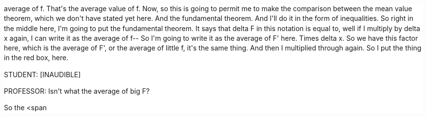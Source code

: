   <span m='255120'>average</span> <span m='261500'>of</span> <span
  m='261670'>f.</span> <span m='263370'>That's</span> <span
  m='263580'>the</span> <span m='263660'>average</span> <span
  m='264100'>value</span> <span m='264580'>of</span> <span m='264710'>f.</span>
  <span m='269490'>Now,</span> <span m='270650'>so</span> <span
  m='270910'>this</span> <span m='271100'>is</span> <span
  m='271220'>going</span> <span m='271420'>to</span> <span
  m='271480'>permit</span> <span m='271950'>me</span> <span m='272560'>to</span>
  <span m='272750'>make</span> <span m='273060'>the</span> <span
  m='273610'>comparison</span> <span m='274400'>between</span> <span
  m='275190'>the</span> <span m='275290'>mean</span> <span
  m='275400'>value</span> <span m='275590'>theorem,</span> <span
  m='275840'>which</span> <span m='275980'>we</span> <span
  m='276230'>don't</span> <span m='277110'>have</span> <span
  m='277360'>stated</span> <span m='277780'>yet</span> <span
  m='278000'>here.</span> <span m='278630'>And</span> <span
  m='279160'>the</span> <span m='279900'>fundamental</span> <span
  m='280330'>theorem.</span> <span m='281010'>And</span> <span
  m='281190'>I'll</span> <span m='281320'>do</span> <span m='281490'>it</span>
  <span m='281600'>in</span> <span m='281690'>the</span> <span
  m='281770'>form</span> <span m='282040'>of</span> <span
  m='282140'>inequalities.</span> <span m='289130'>So</span> <span
  m='289370'>right</span> <span m='289660'>in</span> <span m='289740'>the</span>
  <span m='289800'>middle</span> <span m='290330'>here,</span> <span
  m='290940'>I'm</span> <span m='291100'>going to</span> <span
  m='291240'>put</span> <span m='291450'>the</span> <span
  m='291550'>fundamental</span> <span m='292030'>theorem.</span> <span
  m='292370'>It</span> <span m='292550'>says</span> <span m='292860'>that</span>
  <span m='293060'>delta</span> <span m='293430'>F</span> <span
  m='294290'>in</span> <span m='294440'>this</span> <span m='294650'>notation
  is</span> <span m='295580'>equal</span> <span m='296080'>to,</span> <span
  m='296580'>well</span> <span m='296970'>if</span> <span m='297070'>I</span>
  <span m='297140'>multiply</span> <span m='297580'>by</span> <span
  m='297730'>delta x</span> <span m='298400'>again,</span> <span
  m='298950'>I</span> <span m='299150'>can</span> <span m='299330'>write</span>
  <span m='299580'>it</span> <span m='299670'>as</span> <span
  m='299840'>the</span> <span m='300020'>average</span> <span
  m='300530'>of</span> <span m='300650'>f--</span> <span m='301850'>So</span>
  <span m='302050'>I'm</span> <span m='302140'>going to</span> <span
  m='302280'>write</span> <span m='302480'>it as</span> <span
  m='302670'>the</span> <span m='302780'>average</span> <span
  m='303050'>of</span> <span m='303150'>F'</span> <span m='304220'>here.</span>
  <span m='304870'>Times</span> <span m='305290'>delta</span> <span
  m='305590'>x.</span> <span m='307100'>So</span> <span m='307250'>we</span>
  <span m='307350'>have</span> <span m='307520'>this</span> <span
  m='307660'>factor</span> <span m='308200'>here,</span> <span
  m='308930'>which</span> <span m='309120'>is</span> <span m='309210'>the</span>
  <span m='309350'>average</span> <span m='309740'>of</span> <span
  m='309840'>F',</span> <span m='310650'>or</span> <span m='310790'>the</span>
  <span m='310920'>average</span> <span m='311190'>of</span> <span
  m='311280'>little</span> <span m='311530'>f,</span> <span
  m='311870'>it's</span> <span m='312530'>the</span> <span
  m='312630'>same</span> <span m='312920'>thing.</span> <span
  m='313810'>And</span> <span m='314070'>then</span> <span m='314160'>I</span>
  <span m='314220'>multiplied</span> <span m='314910'>through</span> <span
  m='315160'>again.</span> <span m='315430'>So</span> <span m='315580'>I</span>
  <span m='315630'>put</span> <span m='315870'>the</span> <span
  m='315990'>thing</span> <span m='316190'>in</span> <span m='316850'>the</span>
  <span m='316920'>red</span> <span m='317170'>box, here.</span> </p><p><span
  m='320810'>STUDENT: [INAUDIBLE]</span> </p><p><span m='329970'>PROFESSOR:
  Isn't</span> <span m='330310'>what</span> <span m='330530'>the</span> <span
  m='330670'>average</span> <span m='331000'>of</span> <span
  m='331100'>big</span> <span m='331240'>F?</span> </p><p><span
  m='337190'>So</span> <span m='337340'>the</span> <span